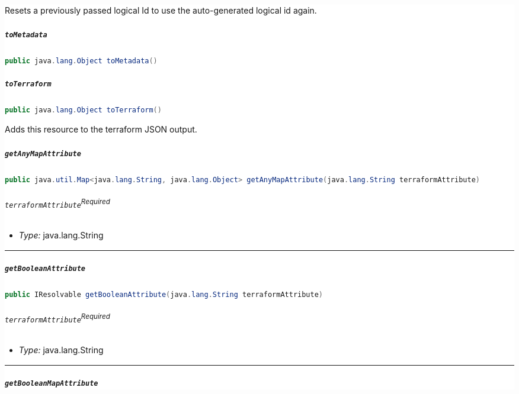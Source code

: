Resets a previously passed logical Id to use the auto-generated logical id again.

##### `toMetadata` <a name="toMetadata" id="@cdktf/provider-azurerm.templateDeployment.TemplateDeployment.toMetadata"></a>

```java
public java.lang.Object toMetadata()
```

##### `toTerraform` <a name="toTerraform" id="@cdktf/provider-azurerm.templateDeployment.TemplateDeployment.toTerraform"></a>

```java
public java.lang.Object toTerraform()
```

Adds this resource to the terraform JSON output.

##### `getAnyMapAttribute` <a name="getAnyMapAttribute" id="@cdktf/provider-azurerm.templateDeployment.TemplateDeployment.getAnyMapAttribute"></a>

```java
public java.util.Map<java.lang.String, java.lang.Object> getAnyMapAttribute(java.lang.String terraformAttribute)
```

###### `terraformAttribute`<sup>Required</sup> <a name="terraformAttribute" id="@cdktf/provider-azurerm.templateDeployment.TemplateDeployment.getAnyMapAttribute.parameter.terraformAttribute"></a>

- *Type:* java.lang.String

---

##### `getBooleanAttribute` <a name="getBooleanAttribute" id="@cdktf/provider-azurerm.templateDeployment.TemplateDeployment.getBooleanAttribute"></a>

```java
public IResolvable getBooleanAttribute(java.lang.String terraformAttribute)
```

###### `terraformAttribute`<sup>Required</sup> <a name="terraformAttribute" id="@cdktf/provider-azurerm.templateDeployment.TemplateDeployment.getBooleanAttribute.parameter.terraformAttribute"></a>

- *Type:* java.lang.String

---

##### `getBooleanMapAttribute` <a name="getBooleanMapAttribute" id="@cdktf/provider-azurerm.templateDeployment.TemplateDeployment.getBooleanMapAttribute"></a>

